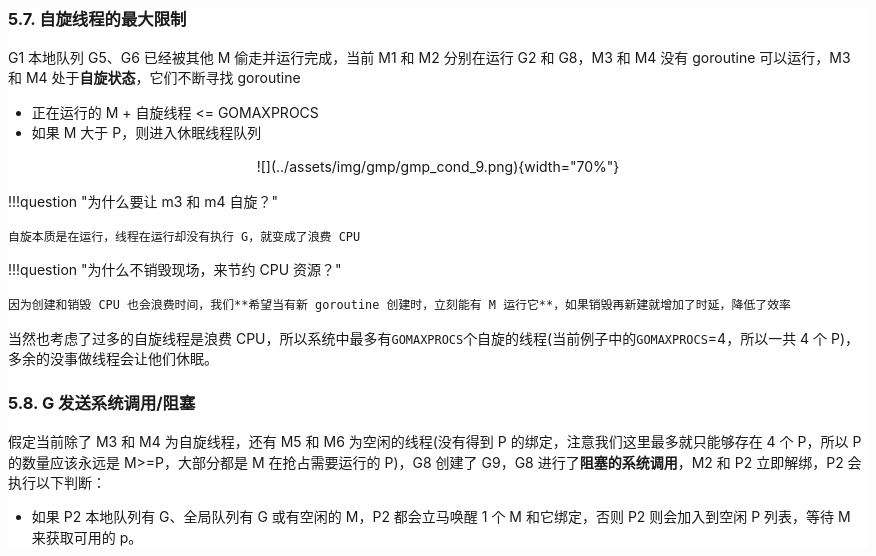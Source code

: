</center>

### 5.7. 自旋线程的最大限制

G1 本地队列 G5、G6 已经被其他 M 偷走并运行完成，当前 M1 和 M2 分别在运行 G2 和 G8，M3 和 M4 没有 goroutine 可以运行，M3 和 M4 处于**自旋状态**，它们不断寻找 goroutine

- 正在运行的 M + 自旋线程 <= GOMAXPROCS
- 如果 M 大于 P，则进入休眠线程队列

<center>
![](../assets/img/gmp/gmp_cond_9.png){width="70%"}
</center>

!!!question "为什么要让 m3 和 m4 自旋？"

    自旋本质是在运行，线程在运行却没有执行 G，就变成了浪费 CPU

!!!question "为什么不销毁现场，来节约 CPU 资源？"

    因为创建和销毁 CPU 也会浪费时间，我们**希望当有新 goroutine 创建时，立刻能有 M 运行它**，如果销毁再新建就增加了时延，降低了效率

当然也考虑了过多的自旋线程是浪费 CPU，所以系统中最多有`GOMAXPROCS`个自旋的线程(当前例子中的`GOMAXPROCS`=4，所以一共 4 个 P)，多余的没事做线程会让他们休眠。

### 5.8. G 发送系统调用/阻塞

假定当前除了 M3 和 M4 为自旋线程，还有 M5 和 M6 为空闲的线程(没有得到 P 的绑定，注意我们这里最多就只能够存在 4 个 P，所以 P 的数量应该永远是 M>=P，大部分都是 M 在抢占需要运行的 P)，G8 创建了 G9，G8 进行了**阻塞的系统调用**，M2 和 P2 立即解绑，P2 会执行以下判断：

- 如果 P2 本地队列有 G、全局队列有 G 或有空闲的 M，P2 都会立马唤醒 1 个 M 和它绑定，否则 P2 则会加入到空闲 P 列表，等待 M 来获取可用的 p。
